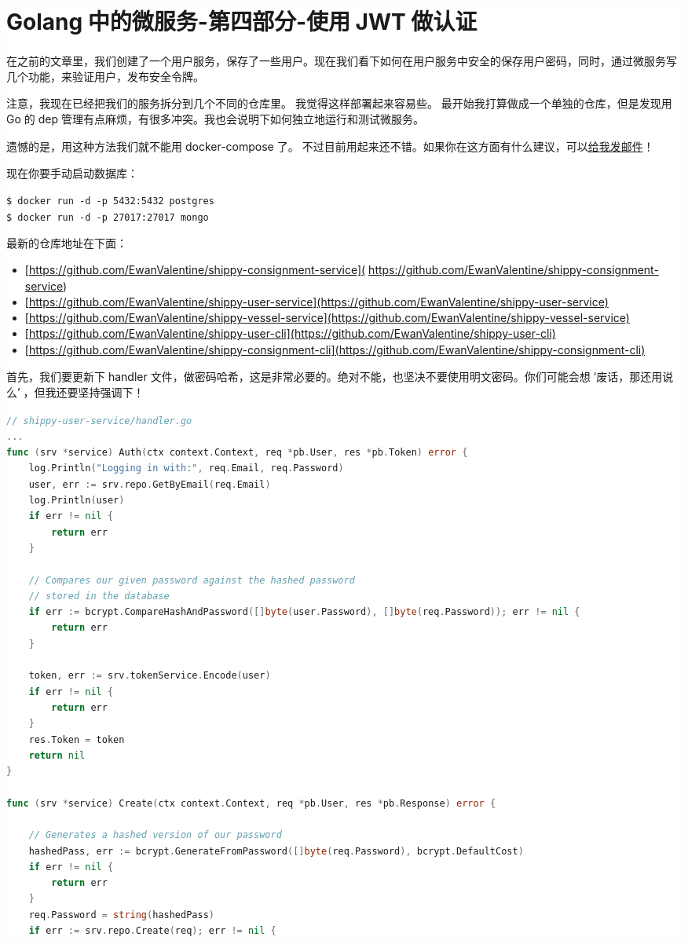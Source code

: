 # Golang 中的微服务-第四部分-使用 JWT 做认证 #

在之前的文章里，我们创建了一个用户服务，保存了一些用户。现在我们看下如何在用户服务中安全的保存用户密码，同时，通过微服务写几个功能，来验证用户，发布安全令牌。

注意，我现在已经把我们的服务拆分到几个不同的仓库里。 我觉得这样部署起来容易些。 最开始我打算做成一个单独的仓库，但是发现用 Go 的 dep 管理有点麻烦，有很多冲突。我也会说明下如何独立地运行和测试微服务。

遗憾的是，用这种方法我们就不能用 docker-compose 了。 不过目前用起来还不错。如果你在这方面有什么建议，可以[给我发邮件](ewan.valentine89@gmail.com)！

现在你要手动启动数据库：

```
$ docker run -d -p 5432:5432 postgres
$ docker run -d -p 27017:27017 mongo
```

最新的仓库地址在下面：

- [https://github.com/EwanValentine/shippy-consignment-service]( https://github.com/EwanValentine/shippy-consignment-service)
- [https://github.com/EwanValentine/shippy-user-service](https://github.com/EwanValentine/shippy-user-service)
- [https://github.com/EwanValentine/shippy-vessel-service](https://github.com/EwanValentine/shippy-vessel-service)
- [https://github.com/EwanValentine/shippy-user-cli](https://github.com/EwanValentine/shippy-user-cli)
- [https://github.com/EwanValentine/shippy-consignment-cli](https://github.com/EwanValentine/shippy-consignment-cli)


首先，我们要更新下 handler 文件，做密码哈希，这是非常必要的。绝对不能，也坚决不要使用明文密码。你们可能会想 ‘废话，那还用说么’ ，但我还要坚持强调下！

```go
// shippy-user-service/handler.go
... 
func (srv *service) Auth(ctx context.Context, req *pb.User, res *pb.Token) error {
	log.Println("Logging in with:", req.Email, req.Password)
	user, err := srv.repo.GetByEmail(req.Email)
	log.Println(user)
	if err != nil {
		return err
	}

	// Compares our given password against the hashed password
	// stored in the database
	if err := bcrypt.CompareHashAndPassword([]byte(user.Password), []byte(req.Password)); err != nil {
		return err
	}

	token, err := srv.tokenService.Encode(user)
	if err != nil {
		return err
	}
	res.Token = token
	return nil
}

func (srv *service) Create(ctx context.Context, req *pb.User, res *pb.Response) error {

	// Generates a hashed version of our password
	hashedPass, err := bcrypt.GenerateFromPassword([]byte(req.Password), bcrypt.DefaultCost)
	if err != nil {
		return err
	}
	req.Password = string(hashedPass)
	if err := srv.repo.Create(req); err != nil {
```